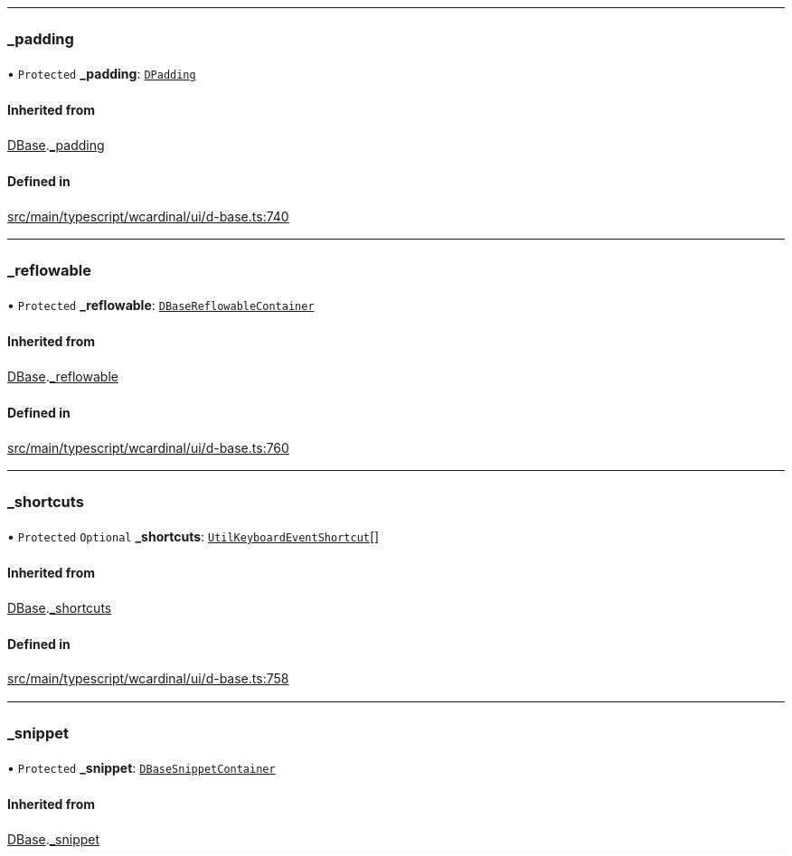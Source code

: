 ___

### \_padding

• `Protected` **\_padding**: [`DPadding`](../interfaces/DPadding.md)

#### Inherited from

[DBase](DBase.md).[_padding](DBase.md#_padding)

#### Defined in

[src/main/typescript/wcardinal/ui/d-base.ts:740](https://github.com/winter-cardinal/winter-cardinal-ui/blob/v0.227.0/src/main/typescript/wcardinal/ui/d-base.ts#L740)

___

### \_reflowable

• `Protected` **\_reflowable**: [`DBaseReflowableContainer`](DBaseReflowableContainer.md)

#### Inherited from

[DBase](DBase.md).[_reflowable](DBase.md#_reflowable)

#### Defined in

[src/main/typescript/wcardinal/ui/d-base.ts:760](https://github.com/winter-cardinal/winter-cardinal-ui/blob/v0.227.0/src/main/typescript/wcardinal/ui/d-base.ts#L760)

___

### \_shortcuts

• `Protected` `Optional` **\_shortcuts**: [`UtilKeyboardEventShortcut`](../interfaces/UtilKeyboardEventShortcut.md)[]

#### Inherited from

[DBase](DBase.md).[_shortcuts](DBase.md#_shortcuts)

#### Defined in

[src/main/typescript/wcardinal/ui/d-base.ts:758](https://github.com/winter-cardinal/winter-cardinal-ui/blob/v0.227.0/src/main/typescript/wcardinal/ui/d-base.ts#L758)

___

### \_snippet

• `Protected` **\_snippet**: [`DBaseSnippetContainer`](DBaseSnippetContainer.md)

#### Inherited from

[DBase](DBase.md).[_snippet](DBase.md#_snippet)
